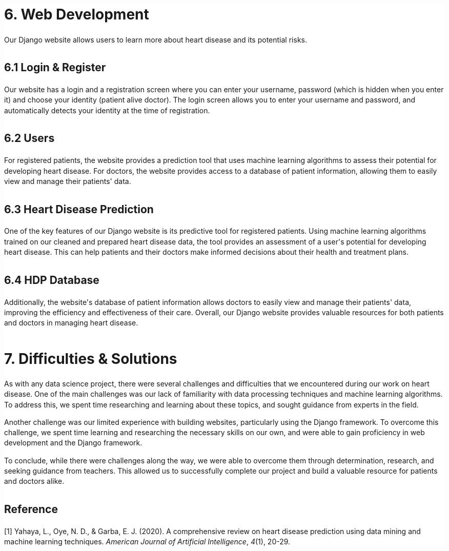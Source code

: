 # 6. Web Development

Our Django website allows users to learn more about heart disease and its potential risks. 

## 6.1 Login & Register

Our website has a login and a registration screen where you can enter your username, password (which is hidden when you enter it) and choose your identity (patient alive doctor). The login screen allows you to enter your username and password, and automatically detects your identity at the time of registration.

## 6.2 Users

For registered patients, the website provides a prediction tool that uses machine learning algorithms to assess their potential for developing heart disease. For doctors, the website provides access to a database of patient information, allowing them to easily view and manage their patients' data.

## 6.3 Heart Disease Prediction

One of the key features of our Django website is its predictive tool for registered patients. Using machine learning algorithms trained on our cleaned and prepared heart disease data, the tool provides an assessment of a user's potential for developing heart disease. This can help patients and their doctors make informed decisions about their health and treatment plans. 

## 6.4 HDP Database

Additionally, the website's database of patient information allows doctors to easily view and manage their patients' data, improving the efficiency and effectiveness of their care. Overall, our Django website provides valuable resources for both patients and doctors in managing heart disease.

# 7. Difficulties & Solutions

As with any data science project, there were several challenges and difficulties that we encountered during our work on heart disease. One of the main challenges was our lack of familiarity with data processing techniques and machine learning algorithms. To address this, we spent time researching and learning about these topics, and sought guidance from experts in the field.

Another challenge was our limited experience with building websites, particularly using the Django framework. To overcome this challenge, we spent time learning and researching the necessary skills on our own, and were able to gain proficiency in web development and the Django framework.

To conclude, while there were challenges along the way, we were able to overcome them through determination, research, and seeking guidance from teachers. This allowed us to successfully complete our project and build a valuable resource for patients and doctors alike.

## Reference

[1] Yahaya, L., Oye, N. D., & Garba, E. J. (2020). A comprehensive review on heart disease prediction using data mining and machine learning techniques. *American Journal of Artificial Intelligence*, *4*(1), 20-29.
